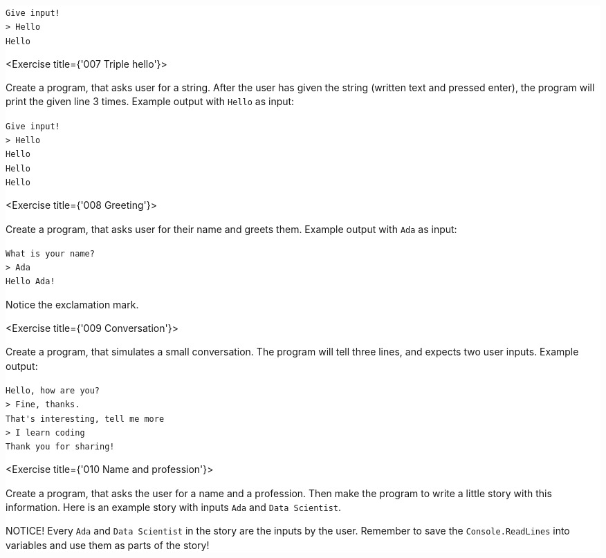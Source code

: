 ```console
Give input!
> Hello
Hello
```

</Exercise>

<Exercise title={'007 Triple hello'}>

Create a program, that asks user for a string. After the user has given the string (written text and pressed enter), the program will print the given line 3 times. Example output with `Hello` as input:

```console
Give input!
> Hello
Hello
Hello
Hello
```

</Exercise>

<Exercise title={'008 Greeting'}>

Create a program, that asks user for their name and greets them. Example output with `Ada` as input:

```console
What is your name?
> Ada
Hello Ada!
```
Notice the exclamation mark.

</Exercise>

<Exercise title={'009 Conversation'}>

Create a program, that simulates a small conversation. The program will tell three lines, and expects two user inputs. Example output:

```console
Hello, how are you?
> Fine, thanks.
That's interesting, tell me more
> I learn coding
Thank you for sharing!
```

</Exercise>

<Exercise title={'010 Name and profession'}>

Create a program, that asks the user for a name and a profession. Then make the program to write a little story with this information. Here is an example story with inputs `Ada` and `Data Scientist`.

NOTICE! Every `Ada` and `Data Scientist` in the story are the inputs by the user. Remember to save the `Console.ReadLines` into variables and use them as parts of the story!
